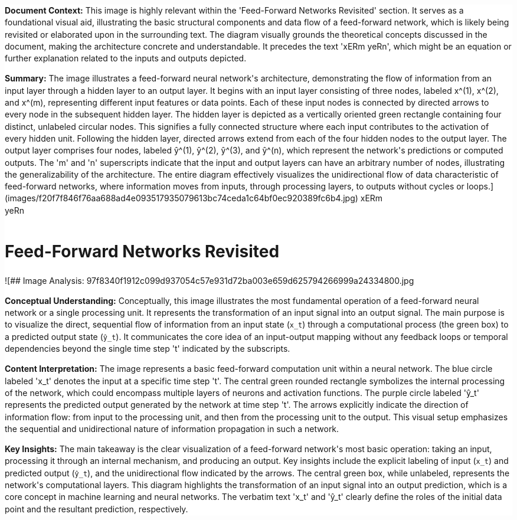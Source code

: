 **Document Context:**
This image is highly relevant within the 'Feed-Forward Networks Revisited' section. It serves as a foundational visual aid, illustrating the basic structural components and data flow of a feed-forward network, which is likely being revisited or elaborated upon in the surrounding text. The diagram visually grounds the theoretical concepts discussed in the document, making the architecture concrete and understandable. It precedes the text 'xERm yeRn', which might be an equation or further explanation related to the inputs and outputs depicted.

**Summary:**
The image illustrates a feed-forward neural network's architecture, demonstrating the flow of information from an input layer through a hidden layer to an output layer. It begins with an input layer consisting of three nodes, labeled x^(1), x^(2), and x^(m), representing different input features or data points. Each of these input nodes is connected by directed arrows to every node in the subsequent hidden layer. The hidden layer is depicted as a vertically oriented green rectangle containing four distinct, unlabeled circular nodes. This signifies a fully connected structure where each input contributes to the activation of every hidden unit. Following the hidden layer, directed arrows extend from each of the four hidden nodes to the output layer. The output layer comprises four nodes, labeled ŷ^(1), ŷ^(2), ŷ^(3), and ŷ^(n), which represent the network's predictions or computed outputs. The 'm' and 'n' superscripts indicate that the input and output layers can have an arbitrary number of nodes, illustrating the generalizability of the architecture. The entire diagram effectively visualizes the unidirectional flow of data characteristic of feed-forward networks, where information moves from inputs, through processing layers, to outputs without cycles or loops.](images/f20f7f846f76aa688ad4e093517935079613bc74ceda1c64bf0ec920389fc6b4.jpg)
xERm   
yeRn

# Feed-Forward Networks Revisited

![## Image Analysis: 97f8340f1912c099d937054c57e931d72ba003e659d625794266999a24334800.jpg

**Conceptual Understanding:**
Conceptually, this image illustrates the most fundamental operation of a feed-forward neural network or a single processing unit. It represents the transformation of an input signal into an output signal. The main purpose is to visualize the direct, sequential flow of information from an input state (`x_t`) through a computational process (the green box) to a predicted output state (`ŷ_t`). It communicates the core idea of an input-output mapping without any feedback loops or temporal dependencies beyond the single time step 't' indicated by the subscripts.

**Content Interpretation:**
The image represents a basic feed-forward computation unit within a neural network. The blue circle labeled 'x_t' denotes the input at a specific time step 't'. The central green rounded rectangle symbolizes the internal processing of the network, which could encompass multiple layers of neurons and activation functions. The purple circle labeled 'ŷ_t' represents the predicted output generated by the network at time step 't'. The arrows explicitly indicate the direction of information flow: from input to the processing unit, and then from the processing unit to the output. This visual setup emphasizes the sequential and unidirectional nature of information propagation in such a network.

**Key Insights:**
The main takeaway is the clear visualization of a feed-forward network's most basic operation: taking an input, processing it through an internal mechanism, and producing an output. Key insights include the explicit labeling of input (`x_t`) and predicted output (`ŷ_t`), and the unidirectional flow indicated by the arrows. The central green box, while unlabeled, represents the network's computational layers. This diagram highlights the transformation of an input signal into an output prediction, which is a core concept in machine learning and neural networks. The verbatim text 'x_t' and 'ŷ_t' clearly define the roles of the initial data point and the resultant prediction, respectively.

